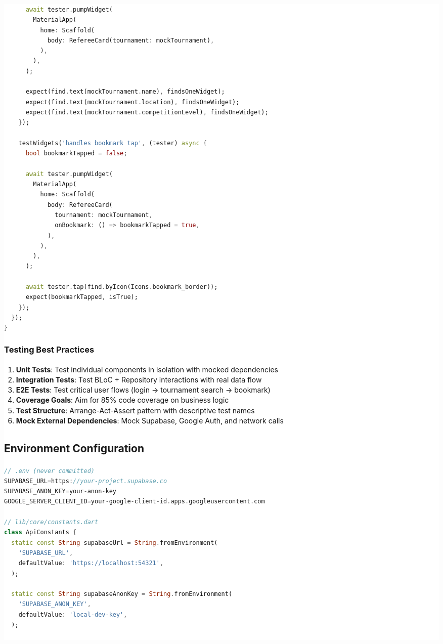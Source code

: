 ```dart
      await tester.pumpWidget(
        MaterialApp(
          home: Scaffold(
            body: RefereeCard(tournament: mockTournament),
          ),
        ),
      );
      
      expect(find.text(mockTournament.name), findsOneWidget);
      expect(find.text(mockTournament.location), findsOneWidget);
      expect(find.text(mockTournament.competitionLevel), findsOneWidget);
    });
    
    testWidgets('handles bookmark tap', (tester) async {
      bool bookmarkTapped = false;
      
      await tester.pumpWidget(
        MaterialApp(
          home: Scaffold(
            body: RefereeCard(
              tournament: mockTournament,
              onBookmark: () => bookmarkTapped = true,
            ),
          ),
        ),
      );
      
      await tester.tap(find.byIcon(Icons.bookmark_border));
      expect(bookmarkTapped, isTrue);
    });
  });
}
```

### Testing Best Practices

1. **Unit Tests**: Test individual components in isolation with mocked dependencies
2. **Integration Tests**: Test BLoC + Repository interactions with real data flow  
3. **E2E Tests**: Test critical user flows (login → tournament search → bookmark)
4. **Coverage Goals**: Aim for 85% code coverage on business logic
5. **Test Structure**: Arrange-Act-Assert pattern with descriptive test names
6. **Mock External Dependencies**: Mock Supabase, Google Auth, and network calls

## Environment Configuration

```dart
// .env (never committed)
SUPABASE_URL=https://your-project.supabase.co
SUPABASE_ANON_KEY=your-anon-key
GOOGLE_SERVER_CLIENT_ID=your-google-client-id.apps.googleusercontent.com

// lib/core/constants.dart
class ApiConstants {
  static const String supabaseUrl = String.fromEnvironment(
    'SUPABASE_URL',
    defaultValue: 'https://localhost:54321',
  );
  
  static const String supabaseAnonKey = String.fromEnvironment(
    'SUPABASE_ANON_KEY',
    defaultValue: 'local-dev-key',
  );
  
```